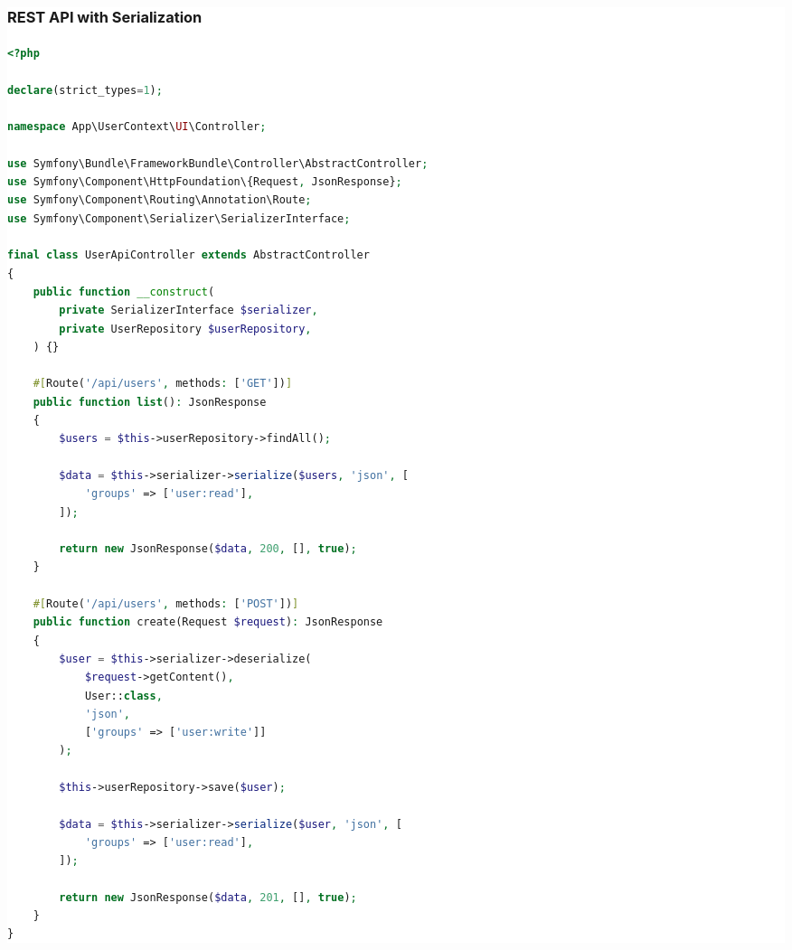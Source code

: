 ### REST API with Serialization

```php
<?php

declare(strict_types=1);

namespace App\UserContext\UI\Controller;

use Symfony\Bundle\FrameworkBundle\Controller\AbstractController;
use Symfony\Component\HttpFoundation\{Request, JsonResponse};
use Symfony\Component\Routing\Annotation\Route;
use Symfony\Component\Serializer\SerializerInterface;

final class UserApiController extends AbstractController
{
    public function __construct(
        private SerializerInterface $serializer,
        private UserRepository $userRepository,
    ) {}

    #[Route('/api/users', methods: ['GET'])]
    public function list(): JsonResponse
    {
        $users = $this->userRepository->findAll();

        $data = $this->serializer->serialize($users, 'json', [
            'groups' => ['user:read'],
        ]);

        return new JsonResponse($data, 200, [], true);
    }

    #[Route('/api/users', methods: ['POST'])]
    public function create(Request $request): JsonResponse
    {
        $user = $this->serializer->deserialize(
            $request->getContent(),
            User::class,
            'json',
            ['groups' => ['user:write']]
        );

        $this->userRepository->save($user);

        $data = $this->serializer->serialize($user, 'json', [
            'groups' => ['user:read'],
        ]);

        return new JsonResponse($data, 201, [], true);
    }
}
```
